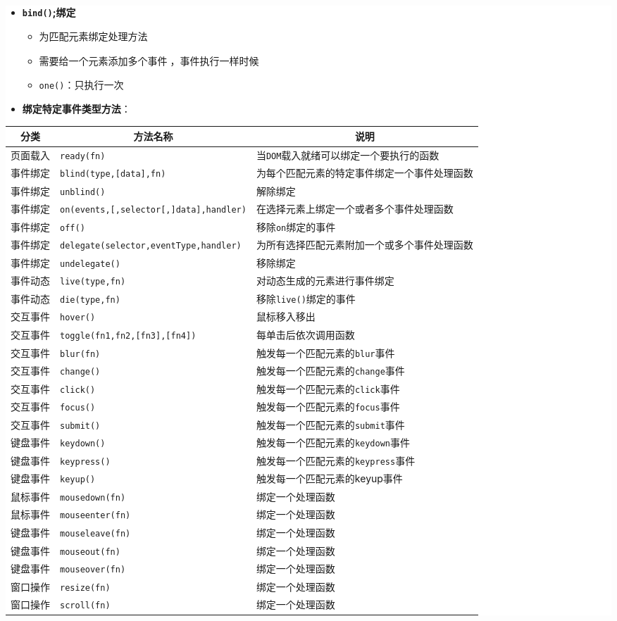 - **`bind()`;绑定**
  - 为匹配元素绑定处理方法

  - 需要给一个元素添加多个事件 ，事件执行一样时候
  - `one()`：只执行一次         


- **绑定特定事件类型方法**：
	
|分类|方法名称|说明|
|---|---|--|
|页面载入|`ready(fn)`|当`DOM`载入就绪可以绑定一个要执行的函数|
|事件绑定|`blind(type,[data],fn)`|为每个匹配元素的特定事件绑定一个事件处理函数|
|事件绑定|`unblind()`|解除绑定|
|事件绑定|`on(events,[,selector[,]data],handler)`|在选择元素上绑定一个或者多个事件处理函数|
|事件绑定|`off()`|移除`on`绑定的事件|
|事件绑定|`delegate(selector,eventType,handler)`|为所有选择匹配元素附加一个或多个事件处理函数|
|事件绑定|`undelegate()`|移除绑定|
|事件动态|`live(type,fn)`|对动态生成的元素进行事件绑定|
|事件动态|`die(type,fn)`|移除`live()`绑定的事件|
|交互事件|`hover()`|鼠标移入移出|
|交互事件|`toggle(fn1,fn2,[fn3],[fn4])`|每单击后依次调用函数|
|交互事件|`blur(fn)`|触发每一个匹配元素的`blur`事件|
|交互事件|`change()`|触发每一个匹配元素的`change`事件|
|交互事件|`click()`|触发每一个匹配元素的`click`事件|
|交互事件|`focus()`|触发每一个匹配元素的`focus`事件|
|交互事件|`submit()`|触发每一个匹配元素的`submit`事件|
|键盘事件|`keydown()`|触发每一个匹配元素的`keydown`事件|
|键盘事件|`keypress()`|触发每一个匹配元素的`keypress`事件|
|键盘事件|`keyup()`|触发每一个匹配元素的keyup事件|
|鼠标事件|`mousedown(fn)`|绑定一个处理函数|
|鼠标事件|`mouseenter(fn)`|绑定一个处理函数|
|键盘事件|`mouseleave(fn)`|绑定一个处理函数|
|键盘事件|`mouseout(fn)`|绑定一个处理函数|
|键盘事件|`mouseover(fn)`|绑定一个处理函数|
|窗口操作|`resize(fn)`|绑定一个处理函数|
|窗口操作|`scroll(fn)`|绑定一个处理函数|
